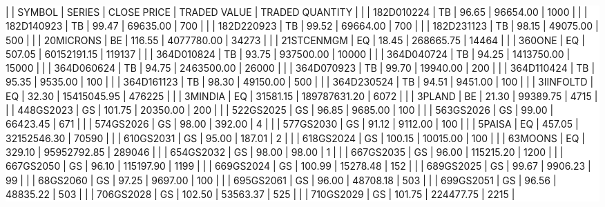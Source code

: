 |  | SYMBOL | SERIES | CLOSE PRICE | TRADED VALUE | TRADED QUANTITY |
|  | 182D010224 | TB | 96.65 | 96654.00 | 1000 |
|  | 182D140923 | TB | 99.47 | 69635.00 | 700 |
|  | 182D220923 | TB | 99.52 | 69664.00 | 700 |
|  | 182D231123 | TB | 98.15 | 49075.00 | 500 |
|  | 20MICRONS | BE | 116.55 | 4077780.00 | 34273 |
|  | 21STCENMGM | EQ | 18.45 | 268665.75 | 14464 |
|  | 360ONE | EQ | 507.05 | 60152191.15 | 119137 |
|  | 364D010824 | TB | 93.75 | 937500.00 | 10000 |
|  | 364D040724 | TB | 94.25 | 1413750.00 | 15000 |
|  | 364D060624 | TB | 94.75 | 2463500.00 | 26000 |
|  | 364D070923 | TB | 99.70 | 19940.00 | 200 |
|  | 364D110424 | TB | 95.35 | 9535.00 | 100 |
|  | 364D161123 | TB | 98.30 | 49150.00 | 500 |
|  | 364D230524 | TB | 94.51 | 9451.00 | 100 |
|  | 3IINFOLTD | EQ | 32.30 | 15415045.95 | 476225 |
|  | 3MINDIA | EQ | 31581.15 | 189787631.20 | 6072 |
|  | 3PLAND | BE | 21.30 | 99389.75 | 4715 |
|  | 448GS2023 | GS | 101.75 | 20350.00 | 200 |
|  | 522GS2025 | GS | 96.85 | 9685.00 | 100 |
|  | 563GS2026 | GS | 99.00 | 66423.45 | 671 |
|  | 574GS2026 | GS | 98.00 | 392.00 | 4 |
|  | 577GS2030 | GS | 91.12 | 9112.00 | 100 |
|  | 5PAISA | EQ | 457.05 | 32152546.30 | 70590 |
|  | 610GS2031 | GS | 95.00 | 187.01 | 2 |
|  | 618GS2024 | GS | 100.15 | 10015.00 | 100 |
|  | 63MOONS | EQ | 329.10 | 95952792.85 | 289046 |
|  | 654GS2032 | GS | 98.00 | 98.00 | 1 |
|  | 667GS2035 | GS | 96.00 | 115215.20 | 1200 |
|  | 667GS2050 | GS | 96.10 | 115197.90 | 1199 |
|  | 669GS2024 | GS | 100.99 | 15278.48 | 152 |
|  | 689GS2025 | GS | 99.67 | 9906.23 | 99 |
|  | 68GS2060 | GS | 97.25 | 9697.00 | 100 |
|  | 695GS2061 | GS | 96.00 | 48708.18 | 503 |
|  | 699GS2051 | GS | 96.56 | 48835.22 | 503 |
|  | 706GS2028 | GS | 102.50 | 53563.37 | 525 |
|  | 710GS2029 | GS | 101.75 | 224477.75 | 2215 |